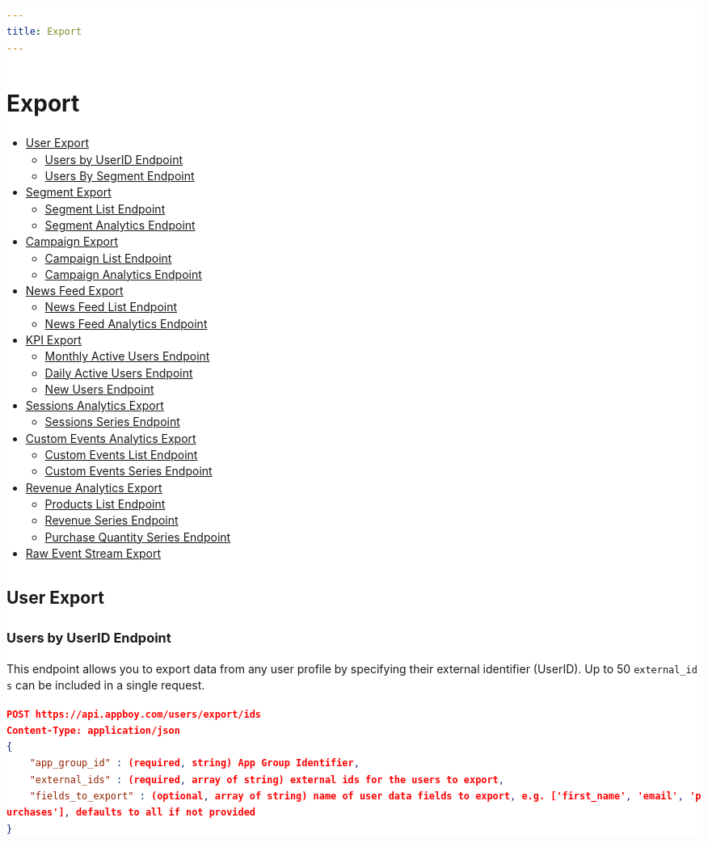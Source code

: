 ```yaml
---
title: Export
---
```

# Export

- [User Export][1]
  - [Users by UserID Endpoint][2]
  - [Users By Segment Endpoint][3]
- [Segment Export][4]
  - [Segment List Endpoint][5]
  - [Segment Analytics Endpoint][6]
- [Campaign Export][7]
  - [Campaign List Endpoint][8]
  - [Campaign Analytics Endpoint][9]
- [News Feed Export][10]
  - [News Feed List Endpoint][11]
  - [News Feed Analytics Endpoint][12]
- [KPI Export][15]
  - [Monthly Active Users Endpoint][16]
  - [Daily Active Users Endpoint][17]
  - [New Users Endpoint][18]
- [Sessions Analytics Export][19]
  - [Sessions Series Endpoint][20]
- [Custom Events Analytics Export][21]
  - [Custom Events List Endpoint][22]
  - [Custom Events Series Endpoint][23]
- [Revenue Analytics Export][24]
  - [Products List Endpoint][25]
  - [Revenue Series Endpoint][26]
  - [Purchase Quantity Series Endpoint][27]
- [Raw Event Stream Export][28]

## User Export

### Users by UserID Endpoint

This endpoint allows you to export data from any user profile by specifying their external identifier (UserID). Up to 50 `external_ids` can be included in a single request.

```json
POST https://api.appboy.com/users/export/ids
Content-Type: application/json
{
    "app_group_id" : (required, string) App Group Identifier,
    "external_ids" : (required, array of string) external ids for the users to export,
    "fields_to_export" : (optional, array of string) name of user data fields to export, e.g. ['first_name', 'email', 'purchases'], defaults to all if not provided
}
```


[1]: #user-export
[2]: #user-id
[3]: #users-by-segment
[4]: #segment
[5]: #segment-list
[6]: #segment-analytics
[7]: #campaign
[8]: #campaign-list
[9]: #campaign-analytics
[10]: #news-feed
[11]: #news-feed-list
[12]: #news-feed-analytics
[13]: https://dashboard.appboy.com/app_settings/api_settings
[14]: #sample-user-output
[15]: #kpi
[16]: #kpi-mau
[17]: #kpi-dau
[18]: #kpi-new-users
[19]: #sessions
[20]: #sessions-series
[21]: #custom-events
[22]: #custom-events-list
[23]: #custom-events-series
[24]: #revenue
[25]: #revenue-products
[26]: #revenue-series
[27]: #revenue-quantity-series
[28]: #raw-export
[29]: https://documentation.appboy.com/Partner_Integration/AWS_S3_Integration